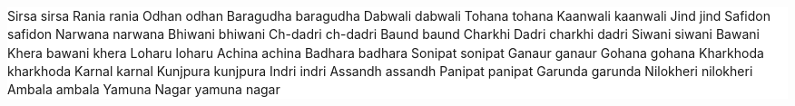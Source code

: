 Sirsa
sirsa
Rania
rania
Odhan
odhan
Baragudha
baragudha
Dabwali
dabwali
Tohana
tohana
Kaanwali
kaanwali
Jind
jind
Safidon
safidon
Narwana
narwana
Bhiwani
bhiwani
Ch-dadri
ch-dadri
Baund
baund
Charkhi Dadri
charkhi dadri
Siwani
siwani
Bawani Khera
bawani khera
Loharu
loharu
Achina
achina
Badhara
badhara
Sonipat
sonipat
Ganaur
ganaur
Gohana
gohana
Kharkhoda
kharkhoda
Karnal
karnal
Kunjpura
kunjpura
Indri
indri
Assandh
assandh
Panipat
panipat
Garunda
garunda
Nilokheri
nilokheri
Ambala
ambala
Yamuna Nagar
yamuna nagar